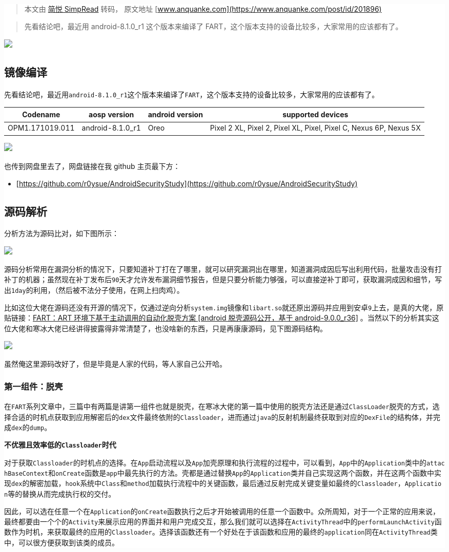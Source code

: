> 本文由 [简悦 SimpRead](http://ksria.com/simpread/) 转码， 原文地址 [www.anquanke.com](https://www.anquanke.com/post/id/201896)

> 先看结论吧，最近用 android-8.1.0_r1 这个版本来编译了 FART，这个版本支持的设备比较多，大家常用的应该都有了。

[![](https://p5.ssl.qhimg.com/t0132b2f7adba02f3d0.jpg)](https://p5.ssl.qhimg.com/t0132b2f7adba02f3d0.jpg)

镜像编译
----

先看结论吧，最近用`android-8.1.0_r1`这个版本来编译了`FART`，这个版本支持的设备比较多，大家常用的应该都有了。

<table><thead><tr><th>Codename</th><th>aosp version</th><th>android version</th><th>supported devices</th></tr></thead><tbody><tr><td>OPM1.171019.011</td><td>android-8.1.0_r1</td><td>Oreo</td><td>Pixel 2 XL, Pixel 2, Pixel XL, Pixel, Pixel C, Nexus 6P, Nexus 5X</td></tr></tbody></table>

[![](https://p2.ssl.qhimg.com/t01a455f8a1b44c70ad.png)](https://p2.ssl.qhimg.com/t01a455f8a1b44c70ad.png)

也传到网盘里去了，网盘链接在我 github 主页最下方：

*   [https://github.com/r0ysue/AndroidSecurityStudy](https://github.com/r0ysue/AndroidSecurityStudy)

源码解析
----

分析方法为源码比对，如下图所示：

[![](https://p0.ssl.qhimg.com/t0109117d48fad69f17.jpg)](https://p0.ssl.qhimg.com/t0109117d48fad69f17.jpg)

源码分析常用在漏洞分析的情况下，只要知道补丁打在了哪里，就可以研究漏洞出在哪里，知道漏洞成因后写出利用代码，批量攻击没有打补丁的机器；虽然现在补丁发布后`90`天才允许发布漏洞细节报告，但是只要分析能力够强，可以直接逆补丁即可，获取漏洞成因和细节，写出`1day`的利用，（然后被不法分子使用，在网上扫肉鸡）。

比如这位大佬在源码还没有开源的情况下，仅通过逆向分析`system.img`镜像和`libart.so`就还原出源码并应用到安卓`9`上去，是真的大佬，原贴链接：[FART：ART 环境下基于主动调用的自动化脱壳方案 [android 脱壳源码公开，基于 android-9.0.0_r36]](https://bbs.pediy.com/thread-257101.htm) 。当然以下的分析其实这位大佬和寒冰大佬已经讲得披露得非常清楚了，也没啥新的东西，只是再康康源码，见下图源码结构。

[![](https://p0.ssl.qhimg.com/t01290ef72c63222ea4.jpg)](https://p0.ssl.qhimg.com/t01290ef72c63222ea4.jpg)

虽然俺这里源码改好了，但是毕竟是人家的代码，等人家自己公开哈。

### 第一组件：脱壳

在`FART`系列文章中，三篇中有两篇是讲第一组件也就是脱壳，在寒冰大佬的第一篇中使用的脱壳方法还是通过`ClassLoader`脱壳的方式，选择合适的时机点获取到应用解密后的`dex`文件最终依附的`Classloader`，进而通过`java`的反射机制最终获取到对应的`DexFile`的结构体，并完成`dex`的`dump`。

**不优雅且效率低的`Classloader`时代**

对于获取`Classloader`的时机点的选择。在`App`启动流程以及`App`加壳原理和执行流程的过程中，可以看到，`App`中的`Application`类中的`attachBaseContext`和`onCreate`函数是`app`中最先执行的方法。壳都是通过替换`App`的`Application`类并自己实现这两个函数，并在这两个函数中实现`dex`的解密加载，`hook`系统中`Class`和`method`加载执行流程中的关键函数，最后通过反射完成关键变量如最终的`Classloader`，`Application`等的替换从而完成执行权的交付。

因此，可以选在任意一个在`Application`的`onCreate`函数执行之后才开始被调用的任意一个函数中。众所周知，对于一个正常的应用来说，最终都要由一个个的`Activity`来展示应用的界面并和用户完成交互，那么我们就可以选择在`ActivityThread`中的`performLaunchActivity`函数作为时机，来获取最终的应用的`Classloader`。选择该函数还有一个好处在于该函数和应用的最终的`application`同在`ActivityThread`类中，可以很方便获取到该类的成员。

